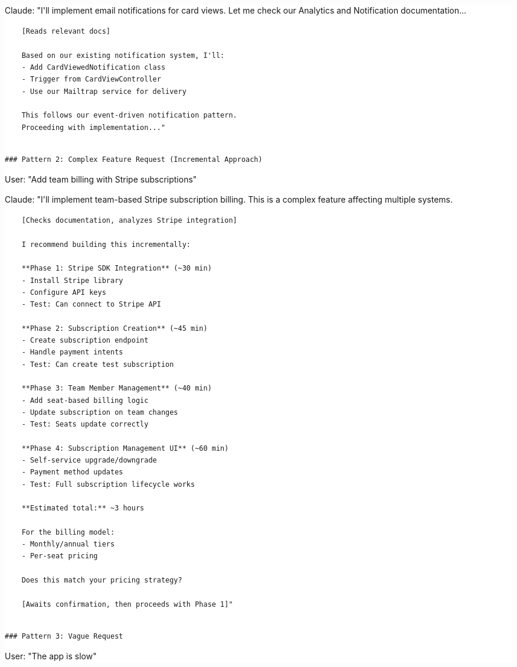 Claude: "I'll implement email notifications for card views.
        Let me check our Analytics and Notification documentation...
        
        [Reads relevant docs]
        
        Based on our existing notification system, I'll:
        - Add CardViewedNotification class
        - Trigger from CardViewController
        - Use our Mailtrap service for delivery
        
        This follows our event-driven notification pattern.
        Proceeding with implementation..."
```

### Pattern 2: Complex Feature Request (Incremental Approach)
```
User: "Add team billing with Stripe subscriptions"

Claude: "I'll implement team-based Stripe subscription billing.
        This is a complex feature affecting multiple systems.

        [Checks documentation, analyzes Stripe integration]

        I recommend building this incrementally:

        **Phase 1: Stripe SDK Integration** (~30 min)
        - Install Stripe library
        - Configure API keys
        - Test: Can connect to Stripe API

        **Phase 2: Subscription Creation** (~45 min)
        - Create subscription endpoint
        - Handle payment intents
        - Test: Can create test subscription

        **Phase 3: Team Member Management** (~40 min)
        - Add seat-based billing logic
        - Update subscription on team changes
        - Test: Seats update correctly

        **Phase 4: Subscription Management UI** (~60 min)
        - Self-service upgrade/downgrade
        - Payment method updates
        - Test: Full subscription lifecycle works

        **Estimated total:** ~3 hours

        For the billing model:
        - Monthly/annual tiers
        - Per-seat pricing

        Does this match your pricing strategy?

        [Awaits confirmation, then proceeds with Phase 1]"
```

### Pattern 3: Vague Request
```
User: "The app is slow"
